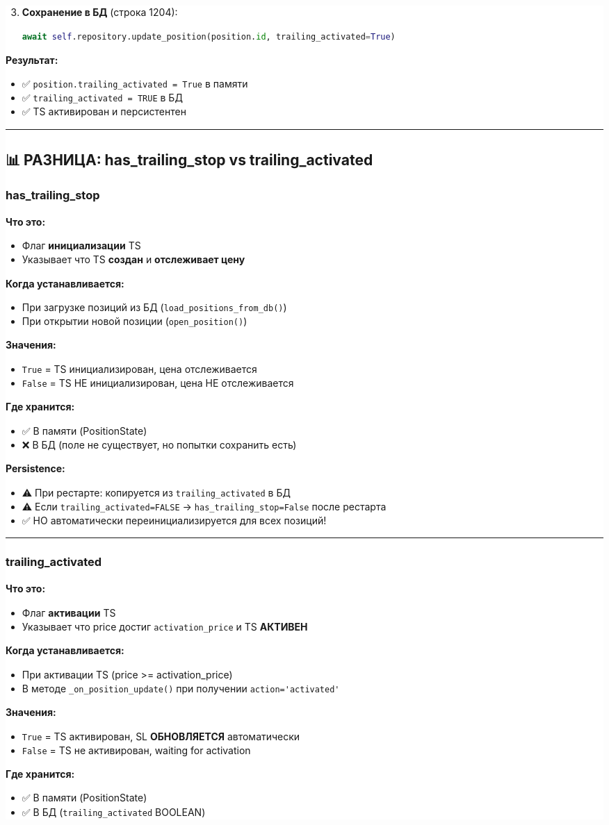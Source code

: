 3. **Сохранение в БД** (строка 1204):
   ```python
   await self.repository.update_position(position.id, trailing_activated=True)
   ```

**Результат:**
- ✅ `position.trailing_activated = True` в памяти
- ✅ `trailing_activated = TRUE` в БД
- ✅ TS активирован и персистентен

---

## 📊 РАЗНИЦА: has_trailing_stop vs trailing_activated

### has_trailing_stop

**Что это:**
- Флаг **инициализации** TS
- Указывает что TS **создан** и **отслеживает цену**

**Когда устанавливается:**
- При загрузке позиций из БД (`load_positions_from_db()`)
- При открытии новой позиции (`open_position()`)

**Значения:**
- `True` = TS инициализирован, цена отслеживается
- `False` = TS НЕ инициализирован, цена НЕ отслеживается

**Где хранится:**
- ✅ В памяти (PositionState)
- ❌ В БД (поле не существует, но попытки сохранить есть)

**Persistence:**
- ⚠️ При рестарте: копируется из `trailing_activated` в БД
- ⚠️ Если `trailing_activated=FALSE` → `has_trailing_stop=False` после рестарта
- ✅ НО автоматически переинициализируется для всех позиций!

---

### trailing_activated

**Что это:**
- Флаг **активации** TS
- Указывает что price достиг `activation_price` и TS **АКТИВЕН**

**Когда устанавливается:**
- При активации TS (price >= activation_price)
- В методе `_on_position_update()` при получении `action='activated'`

**Значения:**
- `True` = TS активирован, SL **ОБНОВЛЯЕТСЯ** автоматически
- `False` = TS не активирован, waiting for activation

**Где хранится:**
- ✅ В памяти (PositionState)
- ✅ В БД (`trailing_activated` BOOLEAN)
